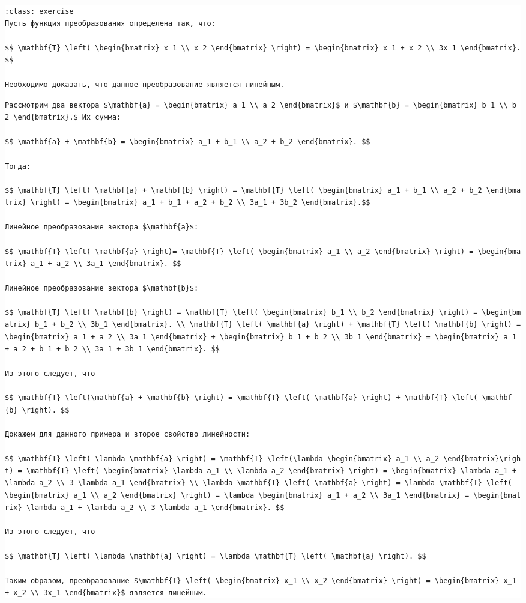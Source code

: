 ```{admonition} Пример
:class: exercise
Пусть функция преобразования определена так, что:

$$ \mathbf{T} \left( \begin{bmatrix} x_1 \\ x_2 \end{bmatrix} \right) = \begin{bmatrix} x_1 + x_2 \\ 3x_1 \end{bmatrix}. $$

Необходимо доказать, что данное преобразование является линейным.
```

````{dropdown} Решение
Рассмотрим два вектора $\mathbf{a} = \begin{bmatrix} a_1 \\ a_2 \end{bmatrix}$ и $\mathbf{b} = \begin{bmatrix} b_1 \\ b_2 \end{bmatrix}.$ Их сумма:

$$ \mathbf{a} + \mathbf{b} = \begin{bmatrix} a_1 + b_1 \\ a_2 + b_2 \end{bmatrix}. $$

Тогда:

$$ \mathbf{T} \left( \mathbf{a} + \mathbf{b} \right) = \mathbf{T} \left( \begin{bmatrix} a_1 + b_1 \\ a_2 + b_2 \end{bmatrix} \right) = \begin{bmatrix} a_1 + b_1 + a_2 + b_2 \\ 3a_1 + 3b_2 \end{bmatrix}.$$

Линейное преобразование вектора $\mathbf{a}$:

$$ \mathbf{T} \left( \mathbf{a} \right)= \mathbf{T} \left( \begin{bmatrix} a_1 \\ a_2 \end{bmatrix} \right) = \begin{bmatrix} a_1 + a_2 \\ 3a_1 \end{bmatrix}. $$

Линейное преобразование вектора $\mathbf{b}$:

$$ \mathbf{T} \left( \mathbf{b} \right) = \mathbf{T} \left( \begin{bmatrix} b_1 \\ b_2 \end{bmatrix} \right) = \begin{bmatrix} b_1 + b_2 \\ 3b_1 \end{bmatrix}. \\ \mathbf{T} \left( \mathbf{a} \right) + \mathbf{T} \left( \mathbf{b} \right) = \begin{bmatrix} a_1 + a_2 \\ 3a_1 \end{bmatrix} + \begin{bmatrix} b_1 + b_2 \\ 3b_1 \end{bmatrix} = \begin{bmatrix} a_1 + a_2 + b_1 + b_2 \\ 3a_1 + 3b_1 \end{bmatrix}. $$

Из этого следует, что

$$ \mathbf{T} \left(\mathbf{a} + \mathbf{b} \right) = \mathbf{T} \left( \mathbf{a} \right) + \mathbf{T} \left( \mathbf{b} \right). $$

Докажем для данного примера и второе свойство линейности:

$$ \mathbf{T} \left( \lambda \mathbf{a} \right) = \mathbf{T} \left(\lambda \begin{bmatrix} a_1 \\ a_2 \end{bmatrix}\right) = \mathbf{T} \left( \begin{bmatrix} \lambda a_1 \\ \lambda a_2 \end{bmatrix} \right) = \begin{bmatrix} \lambda a_1 + \lambda a_2 \\ 3 \lambda a_1 \end{bmatrix} \\ \lambda \mathbf{T} \left( \mathbf{a} \right) = \lambda \mathbf{T} \left( \begin{bmatrix} a_1 \\ a_2 \end{bmatrix} \right) = \lambda \begin{bmatrix} a_1 + a_2 \\ 3a_1 \end{bmatrix} = \begin{bmatrix} \lambda a_1 + \lambda a_2 \\ 3 \lambda a_1 \end{bmatrix}. $$

Из этого следует, что

$$ \mathbf{T} \left( \lambda \mathbf{a} \right) = \lambda \mathbf{T} \left( \mathbf{a} \right). $$

Таким образом, преобразование $\mathbf{T} \left( \begin{bmatrix} x_1 \\ x_2 \end{bmatrix} \right) = \begin{bmatrix} x_1 + x_2 \\ 3x_1 \end{bmatrix}$ является линейным.
````
